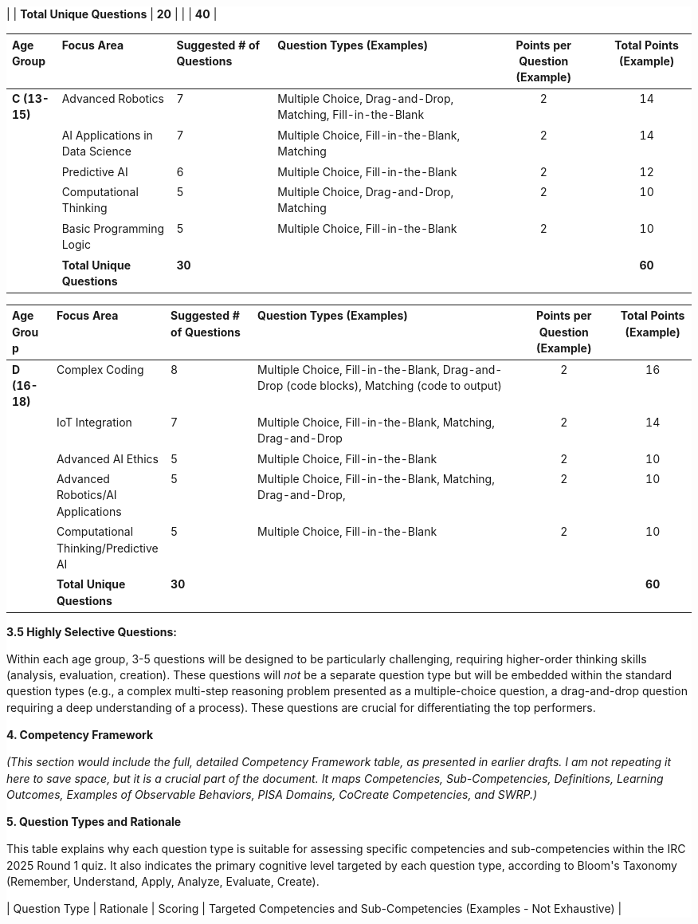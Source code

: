|           | **Total Unique Questions**                 |    **20**                |          |               |          **40**     |

| Age Group | Focus Area                            | Suggested # of Questions | Question Types (Examples)                                            | Points per Question (Example) | Total Points (Example) |
| :-------- | :------------------------------------ | :----------------------- | :------------------------------------------------------------------- | :--------------------------: | :--------------------: |
| **C (13-15)** | Advanced Robotics                    | 7                        | Multiple Choice, Drag-and-Drop, Matching, Fill-in-the-Blank     |             2              |          14          |
|           | AI Applications in Data Science       | 7                        | Multiple Choice, Fill-in-the-Blank, Matching                     |              2              |          14          |
|           | Predictive AI                         | 6                        | Multiple Choice, Fill-in-the-Blank                               |           2            |          12          |
|           | Computational Thinking                 | 5                        | Multiple Choice, Drag-and-Drop, Matching                           |             2              |          10          |
           | Basic Programming Logic               | 5                       |  Multiple Choice, Fill-in-the-Blank                                   |        2                  |           10          |
|          | **Total Unique Questions**              |  **30**             |              |            |      **60**            |

| Age Group | Focus Area                                 | Suggested # of Questions | Question Types (Examples)                                                                       | Points per Question (Example) | Total Points (Example) |
| :-------- | :----------------------------------------- | :----------------------- | :-------------------------------------------------------------------------------------------------- | :--------------------------: | :--------------------: |
| **D (16-18)** | Complex Coding                           | 8                        | Multiple Choice, Fill-in-the-Blank, Drag-and-Drop (code blocks), Matching (code to output) |             2              |          16          |
|           | IoT Integration                            | 7                        | Multiple Choice, Fill-in-the-Blank, Matching, Drag-and-Drop                                 |              2              |          14         |
|           | Advanced AI Ethics                         | 5                        | Multiple Choice, Fill-in-the-Blank                                                              |              2              |          10          |
|           | Advanced Robotics/AI Applications         | 5                       | Multiple Choice, Fill-in-the-Blank, Matching, Drag-and-Drop,                                 |            2                |             10          |
          |Computational Thinking/Predictive AI           | 5                       | Multiple Choice, Fill-in-the-Blank                                                              |           2                |     10               |
|           | **Total Unique Questions**                 |       **30**              |                                          |       |    **60**          |

**3.5 Highly Selective Questions:**

Within each age group, 3-5 questions will be designed to be particularly challenging, requiring higher-order thinking skills (analysis, evaluation, creation). These questions will *not* be a separate question type but will be embedded within the standard question types (e.g., a complex multi-step reasoning problem presented as a multiple-choice question, a drag-and-drop question requiring a deep understanding of a process). These questions are crucial for differentiating the top performers.

**4. Competency Framework**

*(This section would include the *full*, detailed Competency Framework table, as presented in earlier drafts.  I am *not* repeating it here to save space, but it is a *crucial* part of the document.  It maps Competencies, Sub-Competencies, Definitions, Learning Outcomes, Examples of Observable Behaviors, PISA Domains, CoCreate Competencies, and SWRP.)*

**5. Question Types and Rationale**

This table explains why each question type is suitable for assessing specific competencies and sub-competencies within the IRC 2025 Round 1 quiz. It also indicates the primary cognitive level targeted by each question type, according to Bloom's Taxonomy (Remember, Understand, Apply, Analyze, Evaluate, Create).

| Question Type              | Rationale                                                                                                                                                                                                                                                             | Scoring                                                                                                     | Targeted Competencies and Sub-Competencies (Examples - Not Exhaustive)                                                                                                                                                                                                                           |